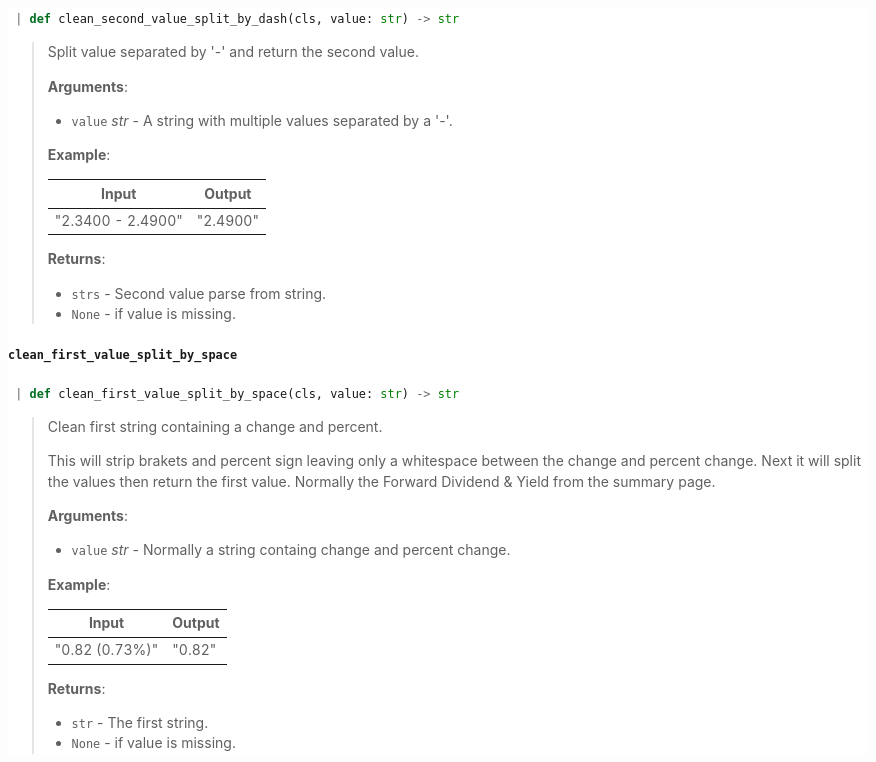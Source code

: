 ```python
 | def clean_second_value_split_by_dash(cls, value: str) -> str
```

> Split value separated by '-' and return the second value.
> 
> **Arguments**:
> 
> - `value` _str_ - A string with multiple values separated by a '-'.
>   
> 
> **Example**:
> 
>   |Input            |Output  |
>   |-----------------|--------|
>   |"2.3400 - 2.4900"|"2.4900"|
>   
> 
> **Returns**:
> 
> - `strs` - Second value parse from string.
> - `None` - if value is missing.

<a name="cleaner.CommonCleaners.clean_first_value_split_by_space"></a>
#### `clean_first_value_split_by_space`

```python
 | def clean_first_value_split_by_space(cls, value: str) -> str
```

> Clean first string containing a change and percent.
> 
> This will strip brakets and percent sign leaving only a whitespace
> between the change and percent change. Next it will split the values then
> return the first value. Normally the Forward Dividend & Yield from the
> summary page.
> 
> **Arguments**:
> 
> - `value` _str_ - Normally a string containg change and percent change.
>   
> 
> **Example**:
> 
>   |Input            |Output  |
>   |-----------------|--------|
>   |"0.82 (0.73%)"   |"0.82"  |
>   
> 
> **Returns**:
> 
> - `str` - The first string.
> - `None` - if value is missing.
